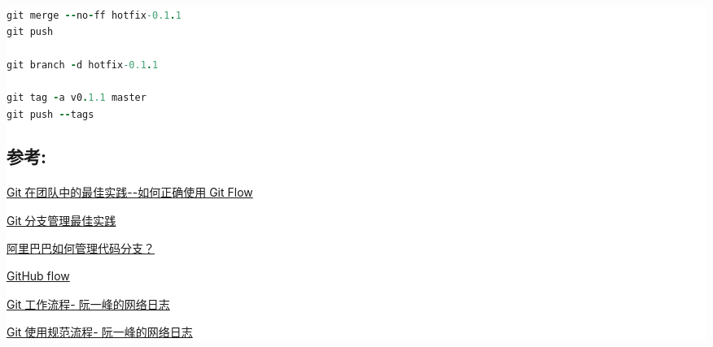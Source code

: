 ```ruby
git merge --no-ff hotfix-0.1.1
git push

git branch -d hotfix-0.1.1

git tag -a v0.1.1 master
git push --tags
```

## 参考:

[Git 在团队中的最佳实践--如何正确使用 Git Flow](https://www.cnblogs.com/wish123/p/9785101.html)

[Git 分支管理最佳实践](https://www.jianshu.com/p/4d7512b78562)

[阿里巴巴如何管理代码分支？](https://www.infoq.cn/article/EaC4c6yiJrzZ_Gtaf9Ne)

[GitHub flow](https://guides.github.com/introduction/flow/)

[Git 工作流程- 阮一峰的网络日志](http://www.ruanyifeng.com/blog/2015/12/git-workflow.html)

[Git 使用规范流程- 阮一峰的网络日志](http://www.ruanyifeng.com/blog/2015/08/git-use-process.html)